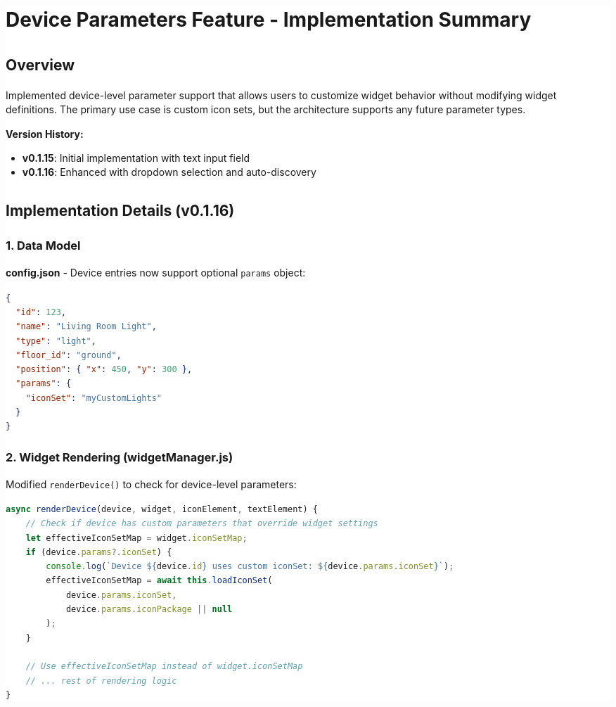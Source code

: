# Device Parameters Feature - Implementation Summary

## Overview

Implemented device-level parameter support that allows users to customize widget behavior without modifying widget definitions. The primary use case is custom icon sets, but the architecture supports any future parameter types.

**Version History:**
- **v0.1.15**: Initial implementation with text input field
- **v0.1.16**: Enhanced with dropdown selection and auto-discovery

## Implementation Details (v0.1.16)

### 1. Data Model

**config.json** - Device entries now support optional `params` object:

```json
{
  "id": 123,
  "name": "Living Room Light",
  "type": "light",
  "floor_id": "ground",
  "position": { "x": 450, "y": 300 },
  "params": {
    "iconSet": "myCustomLights"
  }
}
```

### 2. Widget Rendering (widgetManager.js)

Modified `renderDevice()` to check for device-level parameters:

```javascript
async renderDevice(device, widget, iconElement, textElement) {
    // Check if device has custom parameters that override widget settings
    let effectiveIconSetMap = widget.iconSetMap;
    if (device.params?.iconSet) {
        console.log(`Device ${device.id} uses custom iconSet: ${device.params.iconSet}`);
        effectiveIconSetMap = await this.loadIconSet(
            device.params.iconSet, 
            device.params.iconPackage || null
        );
    }
    
    // Use effectiveIconSetMap instead of widget.iconSetMap
    // ... rest of rendering logic
}
```
